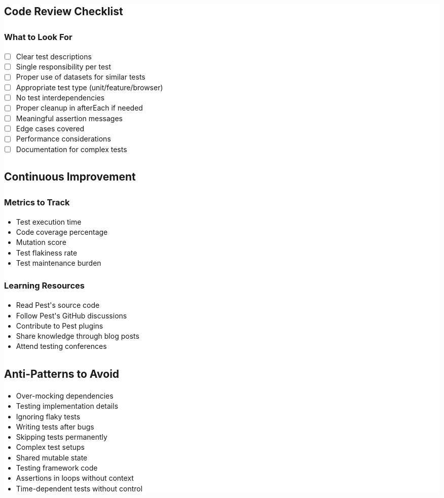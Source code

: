 ## Code Review Checklist

### What to Look For
- [ ] Clear test descriptions
- [ ] Single responsibility per test
- [ ] Proper use of datasets for similar tests
- [ ] Appropriate test type (unit/feature/browser)
- [ ] No test interdependencies
- [ ] Proper cleanup in afterEach if needed
- [ ] Meaningful assertion messages
- [ ] Edge cases covered
- [ ] Performance considerations
- [ ] Documentation for complex tests

## Continuous Improvement

### Metrics to Track
- Test execution time
- Code coverage percentage
- Mutation score
- Test flakiness rate
- Test maintenance burden

### Learning Resources
- Read Pest's source code
- Follow Pest's GitHub discussions
- Contribute to Pest plugins
- Share knowledge through blog posts
- Attend testing conferences

## Anti-Patterns to Avoid
- Over-mocking dependencies
- Testing implementation details
- Ignoring flaky tests
- Writing tests after bugs
- Skipping tests permanently
- Complex test setups
- Shared mutable state
- Testing framework code
- Assertions in loops without context
- Time-dependent tests without control